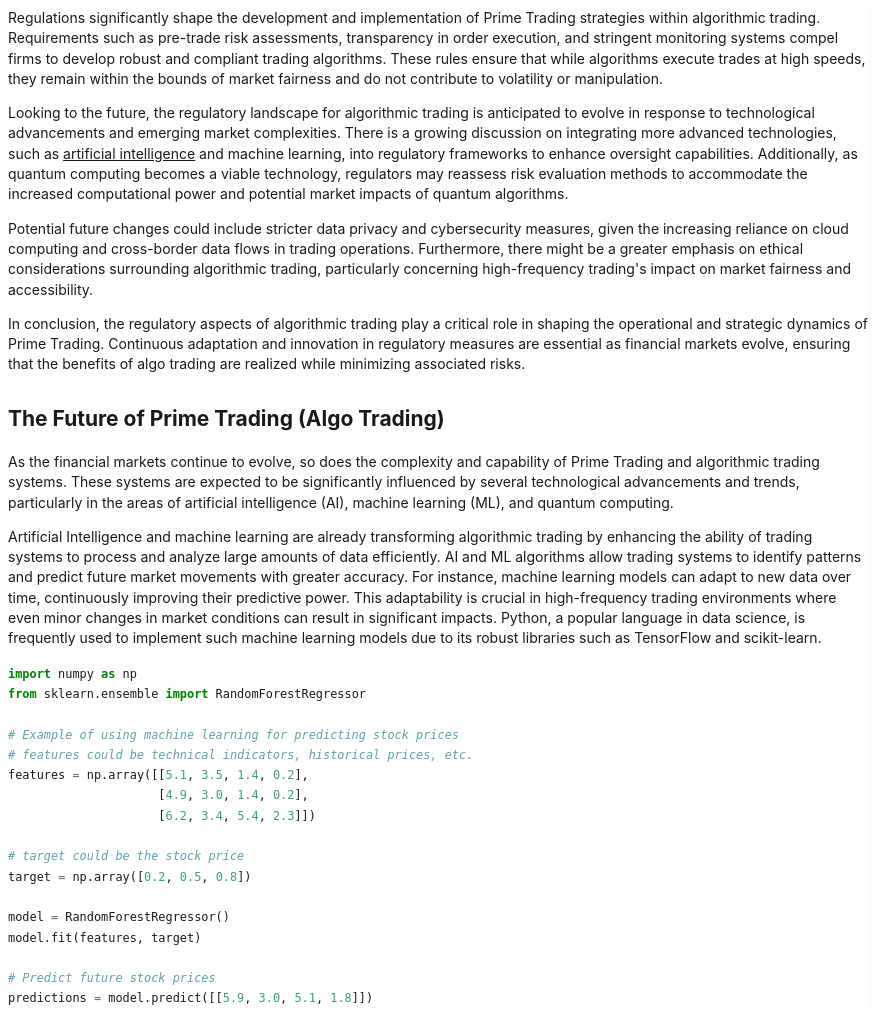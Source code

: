 Regulations significantly shape the development and implementation of Prime Trading strategies within algorithmic trading. Requirements such as pre-trade risk assessments, transparency in order execution, and stringent monitoring systems compel firms to develop robust and compliant trading algorithms. These rules ensure that while algorithms execute trades at high speeds, they remain within the bounds of market fairness and do not contribute to volatility or manipulation.

Looking to the future, the regulatory landscape for algorithmic trading is anticipated to evolve in response to technological advancements and emerging market complexities. There is a growing discussion on integrating more advanced technologies, such as [artificial intelligence](/wiki/ai-artificial-intelligence) and machine learning, into regulatory frameworks to enhance oversight capabilities. Additionally, as quantum computing becomes a viable technology, regulators may reassess risk evaluation methods to accommodate the increased computational power and potential market impacts of quantum algorithms.

Potential future changes could include stricter data privacy and cybersecurity measures, given the increasing reliance on cloud computing and cross-border data flows in trading operations. Furthermore, there might be a greater emphasis on ethical considerations surrounding algorithmic trading, particularly concerning high-frequency trading's impact on market fairness and accessibility.

In conclusion, the regulatory aspects of algorithmic trading play a critical role in shaping the operational and strategic dynamics of Prime Trading. Continuous adaptation and innovation in regulatory measures are essential as financial markets evolve, ensuring that the benefits of algo trading are realized while minimizing associated risks.


## The Future of Prime Trading (Algo Trading)

As the financial markets continue to evolve, so does the complexity and capability of Prime Trading and algorithmic trading systems. These systems are expected to be significantly influenced by several technological advancements and trends, particularly in the areas of artificial intelligence (AI), machine learning (ML), and quantum computing.

Artificial Intelligence and machine learning are already transforming algorithmic trading by enhancing the ability of trading systems to process and analyze large amounts of data efficiently. AI and ML algorithms allow trading systems to identify patterns and predict future market movements with greater accuracy. For instance, machine learning models can adapt to new data over time, continuously improving their predictive power. This adaptability is crucial in high-frequency trading environments where even minor changes in market conditions can result in significant impacts. Python, a popular language in data science, is frequently used to implement such machine learning models due to its robust libraries such as TensorFlow and scikit-learn.

```python
import numpy as np
from sklearn.ensemble import RandomForestRegressor

# Example of using machine learning for predicting stock prices
# features could be technical indicators, historical prices, etc.
features = np.array([[5.1, 3.5, 1.4, 0.2], 
                     [4.9, 3.0, 1.4, 0.2], 
                     [6.2, 3.4, 5.4, 2.3]])

# target could be the stock price
target = np.array([0.2, 0.5, 0.8])

model = RandomForestRegressor()
model.fit(features, target)

# Predict future stock prices
predictions = model.predict([[5.9, 3.0, 5.1, 1.8]])
```

